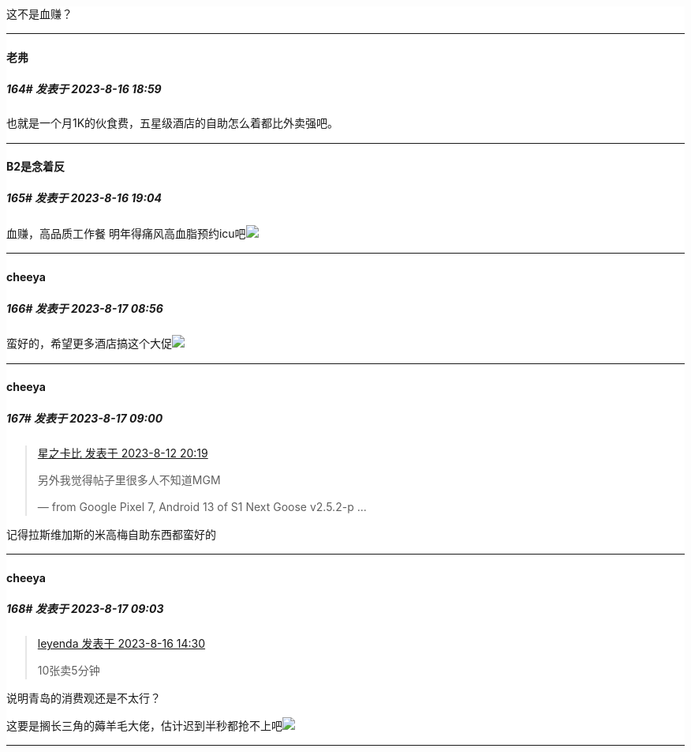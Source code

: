 这不是血赚？


*****

####  老弗  
##### 164#       发表于 2023-8-16 18:59

也就是一个月1K的伙食费，五星级酒店的自助怎么着都比外卖强吧。


*****

####  B2是念着反  
##### 165#       发表于 2023-8-16 19:04

血赚，高品质工作餐
明年得痛风高血脂预约icu吧<img src="https://static.saraba1st.com/image/smiley/face2017/053.png" referrerpolicy="no-referrer">


*****

####  cheeya  
##### 166#       发表于 2023-8-17 08:56

蛮好的，希望更多酒店搞这个大促<img src="https://static.saraba1st.com/image/smiley/face2017/037.png" referrerpolicy="no-referrer">

*****

####  cheeya  
##### 167#       发表于 2023-8-17 09:00

<blockquote><a href="httphttps://bbs.saraba1st.com/2b/forum.php?mod=redirect&amp;goto=findpost&amp;pid=62006724&amp;ptid=2148077" target="_blank">星之卡比 发表于 2023-8-12 20:19</a>

另外我觉得帖子里很多人不知道MGM

— from Google Pixel 7, Android 13 of S1 Next Goose v2.5.2-p ...</blockquote>
记得拉斯维加斯的米高梅自助东西都蛮好的

*****

####  cheeya  
##### 168#       发表于 2023-8-17 09:03

<blockquote><a href="httphttps://bbs.saraba1st.com/2b/forum.php?mod=redirect&amp;goto=findpost&amp;pid=62047201&amp;ptid=2148077" target="_blank">leyenda 发表于 2023-8-16 14:30</a>

10张卖5分钟</blockquote>
说明青岛的消费观还是不太行？

这要是搁长三角的薅羊毛大佬，估计迟到半秒都抢不上吧<img src="https://static.saraba1st.com/image/smiley/face2017/037.png" referrerpolicy="no-referrer">


*****
